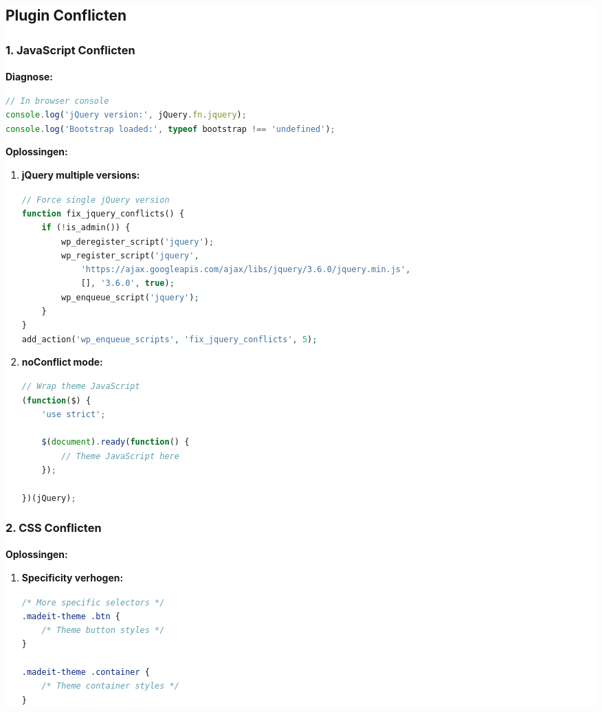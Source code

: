 ## Plugin Conflicten

### 1. JavaScript Conflicten

**Diagnose:**
```javascript
// In browser console
console.log('jQuery version:', jQuery.fn.jquery);
console.log('Bootstrap loaded:', typeof bootstrap !== 'undefined');
```

**Oplossingen:**

1. **jQuery multiple versions:**
   ```php
   // Force single jQuery version
   function fix_jquery_conflicts() {
       if (!is_admin()) {
           wp_deregister_script('jquery');
           wp_register_script('jquery', 
               'https://ajax.googleapis.com/ajax/libs/jquery/3.6.0/jquery.min.js', 
               [], '3.6.0', true);
           wp_enqueue_script('jquery');
       }
   }
   add_action('wp_enqueue_scripts', 'fix_jquery_conflicts', 5);
   ```

2. **noConflict mode:**
   ```javascript
   // Wrap theme JavaScript
   (function($) {
       'use strict';
       
       $(document).ready(function() {
           // Theme JavaScript here
       });
       
   })(jQuery);
   ```

### 2. CSS Conflicten

**Oplossingen:**

1. **Specificity verhogen:**
   ```css
   /* More specific selectors */
   .madeit-theme .btn {
       /* Theme button styles */
   }
   
   .madeit-theme .container {
       /* Theme container styles */
   }
   ```
